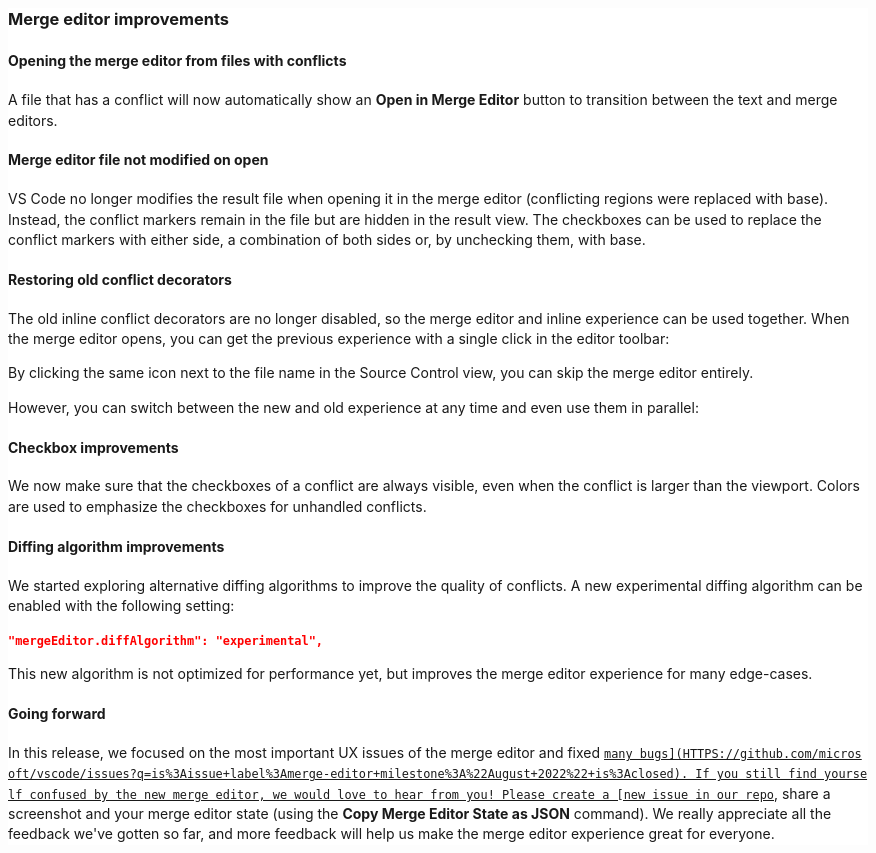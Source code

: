 ### Merge editor improvements

#### Opening the merge editor from files with conflicts

A file that has a conflict will now automatically show an **Open in Merge Editor** button to transition between the text and merge editors.

<video src="images/1_71/mergeHint.mp4" autoplay loop controls muted title="Conflicting files shows a hint to open in the merge editor"></video>

#### Merge editor file not modified on open

VS Code no longer modifies the result file when opening it in the merge editor (conflicting regions were replaced with base). Instead, the conflict markers remain in the file but are hidden in the result view. The checkboxes can be used to replace the conflict markers with either side, a combination of both sides or, by unchecking them, with base.

#### Restoring old conflict decorators

The old inline conflict decorators are no longer disabled, so the merge editor and inline experience can be used together. When the merge editor opens, you can get the previous experience with a single click in the editor toolbar:

<video src="images/1_71/merge-editor-open-file-old-decorators.mp4" autoplay loop controls muted title="Use Open File in the merge editor to see old decorators"></video>

By clicking the same icon next to the file name in the Source Control view, you can skip the merge editor entirely.

However, you can switch between the new and old experience at any time and even use them in parallel:

<video src="images/1_71/merge-editor-side-by-side.mp4" autoplay loop controls muted title="The new and old merge experiences can be used at the same time"></video>

#### Checkbox improvements

We now make sure that the checkboxes of a conflict are always visible, even when the conflict is larger than the viewport. Colors are used to emphasize the checkboxes for unhandled conflicts.

#### Diffing algorithm improvements

We started exploring alternative diffing algorithms to improve the quality of conflicts. A new experimental diffing algorithm can be enabled with the following setting:

```json
"mergeEditor.diffAlgorithm": "experimental",
```

This new algorithm is not optimized for performance yet, but improves the merge editor experience for many edge-cases.

#### Going forward

In this release, we focused on the most important UX issues of the merge editor and fixed [`many bugs](HTTPS://github.com/microsoft/vscode/issues?q=is%3Aissue+label%3Amerge-editor+milestone%3A%22August+2022%22+is%3Aclosed). If you still find yourself confused by the new merge editor, we would love to hear from you! Please create a [new issue in our repo`](HTTPS://github.com/microsoft/vscode/issues/new), share a screenshot and your merge editor state (using the **Copy Merge Editor State as JSON** command). We really appreciate all the feedback we've gotten so far, and more feedback will help us make the merge editor experience great for everyone.
